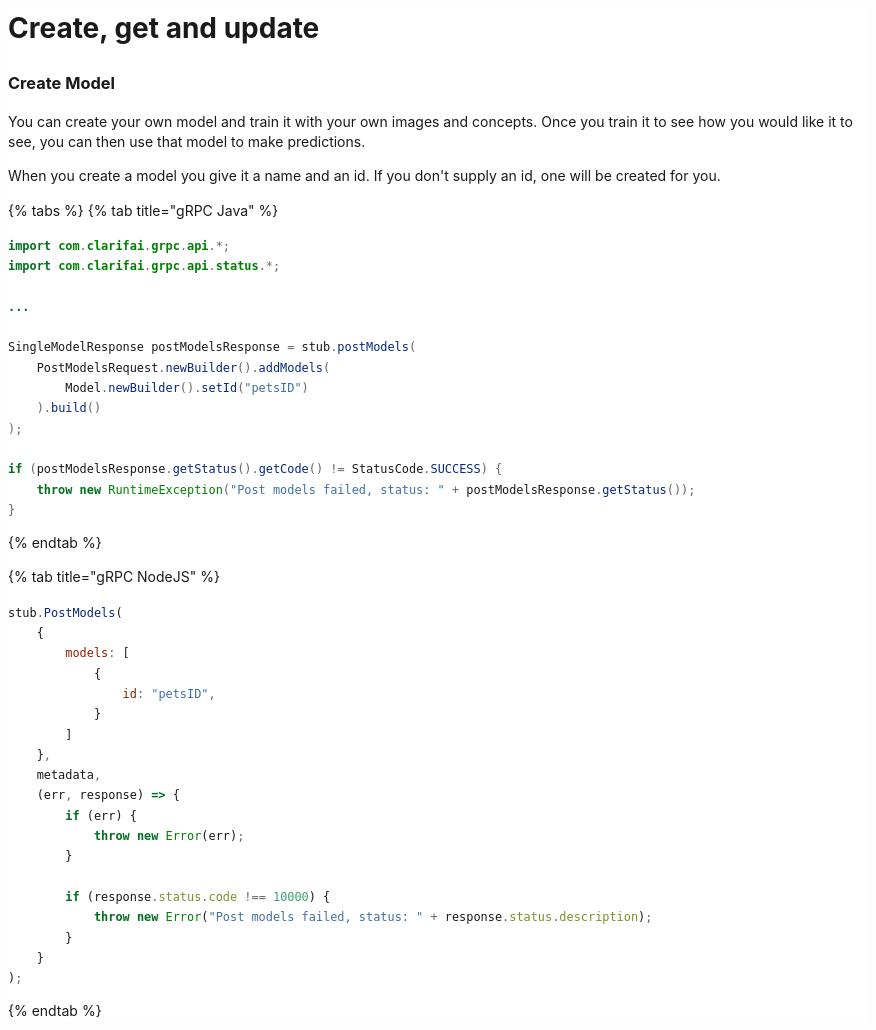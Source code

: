 # Create, get and update

### Create Model

You can create your own model and train it with your own images and concepts. Once you train it to see how you would like it to see, you can then use that model to make predictions.

When you create a model you give it a name and an id. If you don't supply an id, one will be created for you.

{% tabs %}
{% tab title="gRPC Java" %}
```java
import com.clarifai.grpc.api.*;
import com.clarifai.grpc.api.status.*;

...

SingleModelResponse postModelsResponse = stub.postModels(
    PostModelsRequest.newBuilder().addModels(
        Model.newBuilder().setId("petsID")
    ).build()
);

if (postModelsResponse.getStatus().getCode() != StatusCode.SUCCESS) {
    throw new RuntimeException("Post models failed, status: " + postModelsResponse.getStatus());
}
```
{% endtab %}

{% tab title="gRPC NodeJS" %}
```js
stub.PostModels(
    {
        models: [
            {
                id: "petsID",
            }
        ]
    },
    metadata,
    (err, response) => {
        if (err) {
            throw new Error(err);
        }

        if (response.status.code !== 10000) {
            throw new Error("Post models failed, status: " + response.status.description);
        }
    }
);
```
{% endtab %}
